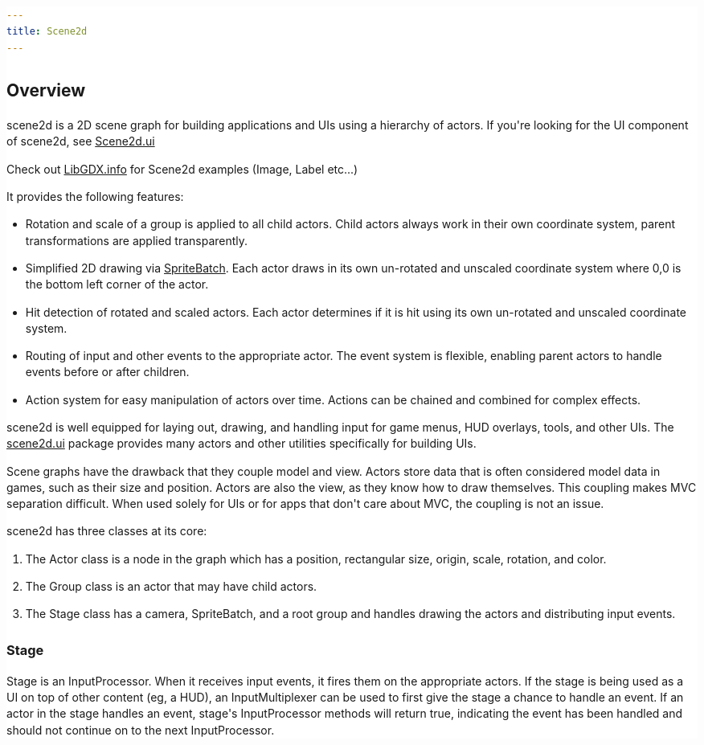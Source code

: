 ```yaml
---
title: Scene2d
---
```

## Overview ##

scene2d is a 2D scene graph for building applications and UIs using a hierarchy of actors. If you're looking for the UI component of scene2d, see [Scene2d.ui](/wiki/scene2d.ui)

Check out [LibGDX.info](https://libgdx.info/basic_action/) for Scene2d examples (Image, Label etc...)

It provides the following features:

 * Rotation and scale of a group is applied to all child actors. Child actors always work in their own coordinate system, parent transformations are applied transparently.

 * Simplified 2D drawing via [SpriteBatch](/wiki/spritebatch,-textureregions,-and-sprites). Each actor draws in its own un-rotated and unscaled coordinate system where 0,0 is the bottom left corner of the actor.

 * Hit detection of rotated and scaled actors. Each actor determines if it is hit using its own un-rotated and unscaled coordinate system.

 * Routing of input and other events to the appropriate actor. The event system is flexible, enabling parent actors to handle events before or after children.

 * Action system for easy manipulation of actors over time. Actions can be chained and combined for complex effects.

scene2d is well equipped for laying out, drawing, and handling input for game menus, HUD overlays, tools, and other UIs. The [scene2d.ui](/wiki/scene2d.ui) package provides many actors and other utilities specifically for building UIs.

Scene graphs have the drawback that they couple model and view. Actors store data that is often considered model data in games, such as their size and position. Actors are also the view, as they know how to draw themselves. This coupling makes MVC separation difficult. When used solely for UIs or for apps that don't care about MVC, the coupling is not an issue.

scene2d has three classes at its core:

1. The Actor class is a node in the graph which has a position, rectangular size, origin, scale, rotation, and color.

1. The Group class is an actor that may have child actors.

1. The Stage class has a camera, SpriteBatch, and a root group and handles drawing the actors and distributing input events.

### Stage ###

Stage is an InputProcessor. When it receives input events, it fires them on the appropriate actors. If the stage is being used as a UI on top of other content (eg, a HUD), an InputMultiplexer can be used to first give the stage a chance to handle an event. If an actor in the stage handles an event, stage's InputProcessor methods will return true, indicating the event has been handled and should not continue on to the next InputProcessor.
